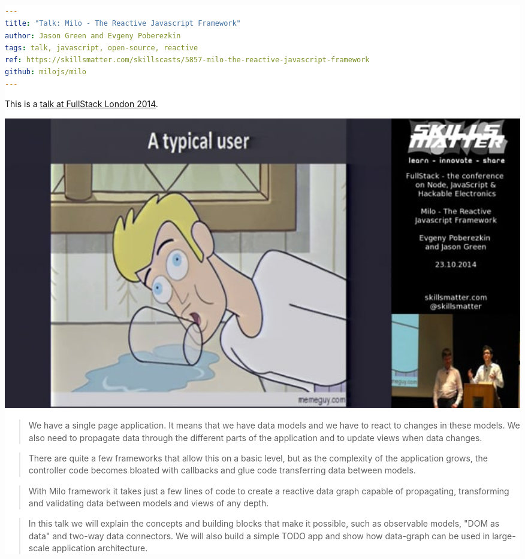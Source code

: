 ```yaml
---
title: "Talk: Milo - The Reactive Javascript Framework"
author: Jason Green and Evgeny Poberezkin
tags: talk, javascript, open-source, reactive
ref: https://skillsmatter.com/skillscasts/5857-milo-the-reactive-javascript-framework
github: milojs/milo
---
```


This is a [talk at FullStack London 2014](https://skillsmatter.com/skillscasts/5857-milo-the-reactive-javascript-framework).

<a href="https://skillsmatter.com/skillscasts/5857-milo-the-reactive-javascript-framework">
  <img src="/images/talk2014.jpg" alt="Milo - The Reactive Javascript Framework" width="100%">
</a>

> We have a single page application. It means that we have data models and we have to react to changes in these models. We also need to propagate data through the different parts of the application and to update views when data changes.

> There are quite a few frameworks that allow this on a basic level, but as the complexity of the application grows, the controller code becomes bloated with callbacks and glue code transferring data between models.

> With Milo framework it takes just a few lines of code to create a reactive data graph capable of propagating, transforming and validating data between models and views of any depth.

> In this talk we will explain the concepts and building blocks that make it possible, such as observable models, "DOM as data" and two-way data connectors. We will also build a simple TODO app and show how data-graph can be used in large-scale application architecture.

